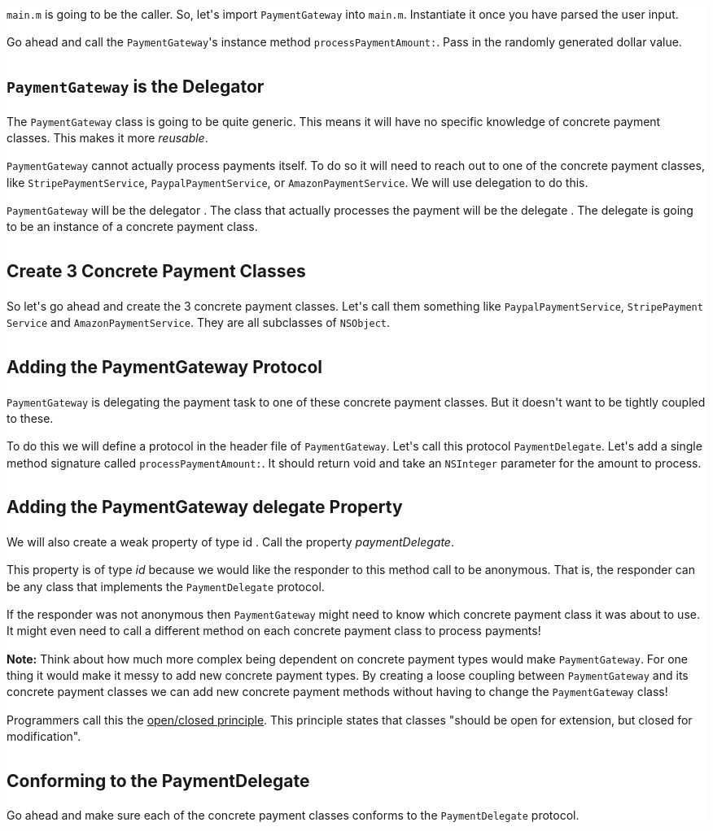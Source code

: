 `main.m` is going to be the caller. So, let's import `PaymentGateway` into `main.m`. Instantiate it once you have parsed the user input.

Go ahead and call the `PaymentGateway`'s instance method `processPaymentAmount:`. Pass in the randomly generated dollar value.

## `PaymentGateway` is the Delegator
The `PaymentGateway` class is going to be quite generic. This means it will have no specific knowledge of concrete payment classes. This makes it more *reusable*.

`PaymentGateway` cannot actually process payments itself. To do so it will need to reach out to one of the concrete payment classes, like `StripePaymentService`, `PaypalPaymentService`, or `AmazonPaymentService`. We will use delegation to do this.

`PaymentGateway` will be the delegator . The class that actually processes the payment will be the delegate . The delegate is going to be an instance of a concrete payment class.

## Create 3 Concrete Payment Classes
So let's go ahead and create the 3 concrete payment classes. Let's call them something like `PaypalPaymentService`, `StripePaymentService` and `AmazonPaymentService`. They are all subclasses of `NSObject`.

## Adding the PaymentGateway Protocol
`PaymentGateway` is delegating the payment task to one of these concrete payment classes. But it doesn't want to be tightly coupled to these.

To do this we will define a protocol in the header file of `PaymentGateway`. Let's call this protocol `PaymentDelegate`. Let's add a single method signature called `processPaymentAmount:`. It should return void and take an `NSInteger` parameter for the amount to process.

## Adding the PaymentGateway delegate Property
We will also create a weak property of type id . Call the property *paymentDelegate*.

This property is of type *id* because we would like the responder to this method call to be anonymous. That is, the responder can be any class that implements the `PaymentDelegate` protocol.

If the responder was not anonymous then `PaymentGateway` might need to know which concrete payment class it was about to use. It might even need to call a different method on each concrete payment class to process payments!

**Note:** Think about how much more complex being dependent on concrete payment types would make `PaymentGateway`. For one thing it would make it messy to add new concrete payment types. By creating a loose coupling between `PaymentGateway` and its concrete payment classes we can add new concrete payment methods without having to change the `PaymentGateway` class!

Programmers call this the [open/closed principle](https://en.wikipedia.org/wiki/Open/closed_principle). This principle states that classes "should be open for extension, but closed for modification".

## Conforming to the PaymentDelegate
Go ahead and make sure each of the concrete payment classes conforms to the `PaymentDelegate` protocol.
